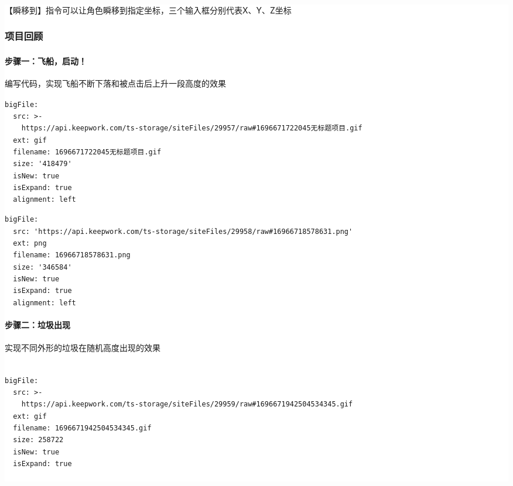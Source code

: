 
【瞬移到】指令可以让角色瞬移到指定坐标，三个输入框分别代表X、Y、Z坐标


### 项目回顾

#### 步骤一：飞船，启动！
编写代码，实现飞船不断下落和被点击后上升一段高度的效果
 
 

 
```@BigFile
bigFile:
  src: >-
    https://api.keepwork.com/ts-storage/siteFiles/29957/raw#1696671722045无标题项目.gif
  ext: gif
  filename: 1696671722045无标题项目.gif
  size: '418479'
  isNew: true
  isExpand: true
  alignment: left

```



```@BigFile
bigFile:
  src: 'https://api.keepwork.com/ts-storage/siteFiles/29958/raw#16966718578631.png'
  ext: png
  filename: 16966718578631.png
  size: '346584'
  isNew: true
  isExpand: true
  alignment: left

```


#### 步骤二：垃圾出现
实现不同外形的垃圾在随机高度出现的效果
 

 
```@BigFile

bigFile:
  src: >-
    https://api.keepwork.com/ts-storage/siteFiles/29959/raw#1696671942504534345.gif
  ext: gif
  filename: 1696671942504534345.gif
  size: 258722
  isNew: true
  isExpand: true
          
```
